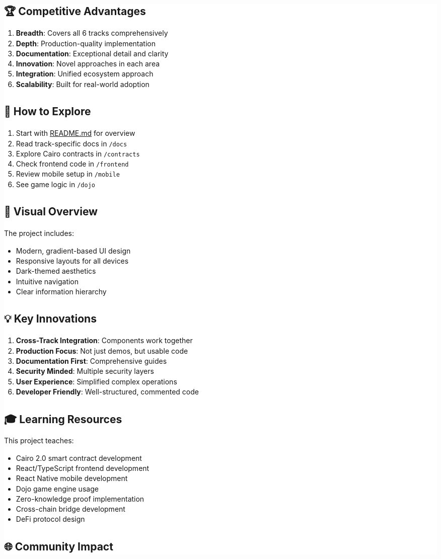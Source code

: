 ## 🏆 Competitive Advantages

1. **Breadth**: Covers all 6 tracks comprehensively
2. **Depth**: Production-quality implementation
3. **Documentation**: Exceptional detail and clarity
4. **Innovation**: Novel approaches in each area
5. **Integration**: Unified ecosystem approach
6. **Scalability**: Built for real-world adoption

## 📖 How to Explore

1. Start with [README.md](README.md) for overview
2. Read track-specific docs in `/docs`
3. Explore Cairo contracts in `/contracts`
4. Check frontend code in `/frontend`
5. Review mobile setup in `/mobile`
6. See game logic in `/dojo`

## 🎨 Visual Overview

The project includes:
- Modern, gradient-based UI design
- Responsive layouts for all devices
- Dark-themed aesthetics
- Intuitive navigation
- Clear information hierarchy

## 💡 Key Innovations

1. **Cross-Track Integration**: Components work together
2. **Production Focus**: Not just demos, but usable code
3. **Documentation First**: Comprehensive guides
4. **Security Minded**: Multiple security layers
5. **User Experience**: Simplified complex operations
6. **Developer Friendly**: Well-structured, commented code

## 🎓 Learning Resources

This project teaches:
- Cairo 2.0 smart contract development
- React/TypeScript frontend development
- React Native mobile development
- Dojo game engine usage
- Zero-knowledge proof implementation
- Cross-chain bridge development
- DeFi protocol design

## 🌐 Community Impact
